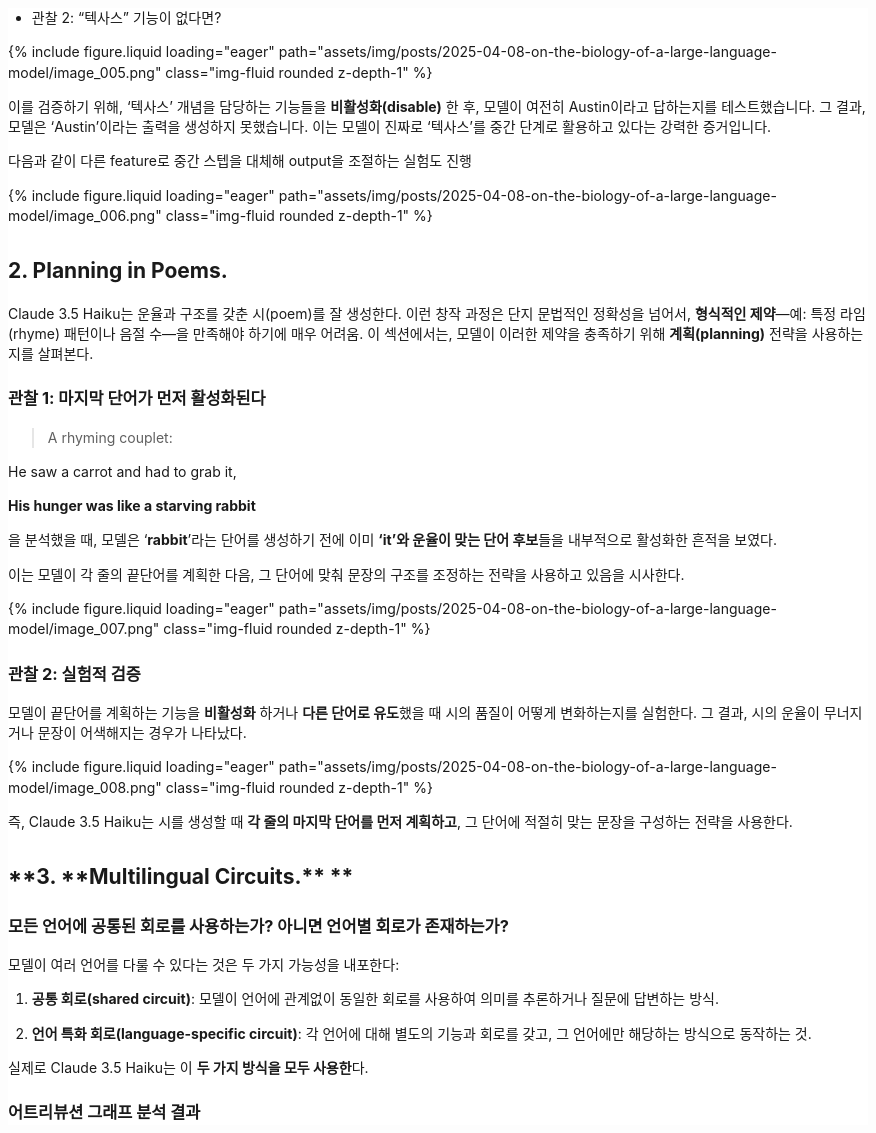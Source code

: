 - 관찰 2: “텍사스” 기능이 없다면?

{% include figure.liquid loading="eager" path="assets/img/posts/2025-04-08-on-the-biology-of-a-large-language-model/image_005.png" class="img-fluid rounded z-depth-1" %}

이를 검증하기 위해, ‘텍사스’ 개념을 담당하는 기능들을 **비활성화(disable)** 한 후, 모델이 여전히 Austin이라고 답하는지를 테스트했습니다. 그 결과, 모델은 ‘Austin’이라는 출력을 생성하지 못했습니다. 이는 모델이 진짜로 ‘텍사스’를 중간 단계로 활용하고 있다는 강력한 증거입니다.

다음과 같이 다른 feature로 중간 스텝을 대체해 output을 조절하는 실험도 진행

{% include figure.liquid loading="eager" path="assets/img/posts/2025-04-08-on-the-biology-of-a-large-language-model/image_006.png" class="img-fluid rounded z-depth-1" %}

## 2. **Planning in Poems.** 

Claude 3.5 Haiku는 운율과 구조를 갖춘 시(poem)를 잘 생성한다. 이런 창작 과정은 단지 문법적인 정확성을 넘어서, **형식적인 제약**—예: 특정 라임(rhyme) 패턴이나 음절 수—을 만족해야 하기에 매우 어려움. 이 섹션에서는, 모델이 이러한 제약을 충족하기 위해 **계획(planning)** 전략을 사용하는지를 살펴본다.

### 관찰 1: 마지막 단어가 먼저 활성화된다

> A rhyming couplet:

He saw a carrot and had to grab it,

**His hunger was like a starving rabbit**

을 분석했을 때, 모델은 ‘**rabbit**’라는 단어를 생성하기 전에 이미 **‘it’와 운율이 맞는 단어 후보**들을 내부적으로 활성화한 흔적을 보였다.

이는 모델이 각 줄의 끝단어를 계획한 다음, 그 단어에 맞춰 문장의 구조를 조정하는 전략을 사용하고 있음을 시사한다.

{% include figure.liquid loading="eager" path="assets/img/posts/2025-04-08-on-the-biology-of-a-large-language-model/image_007.png" class="img-fluid rounded z-depth-1" %}

### 관찰 2: 실험적 검증

모델이 끝단어를 계획하는 기능을 **비활성화** 하거나 **다른 단어로 유도**했을 때 시의 품질이 어떻게 변화하는지를 실험한다. 그 결과, 시의 운율이 무너지거나 문장이 어색해지는 경우가 나타났다.

{% include figure.liquid loading="eager" path="assets/img/posts/2025-04-08-on-the-biology-of-a-large-language-model/image_008.png" class="img-fluid rounded z-depth-1" %}

즉, Claude 3.5 Haiku는 시를 생성할 때 **각 줄의 마지막 단어를 먼저 계획하고**, 그 단어에 적절히 맞는 문장을 구성하는 전략을 사용한다.

## **3. \*\***Multilingual Circuits.\***\* **

### 모든 언어에 공통된 회로를 사용하는가? 아니면 언어별 회로가 존재하는가?

모델이 여러 언어를 다룰 수 있다는 것은 두 가지 가능성을 내포한다:

1. **공통 회로(shared circuit)**: 모델이 언어에 관계없이 동일한 회로를 사용하여 의미를 추론하거나 질문에 답변하는 방식.

1. **언어 특화 회로(language-specific circuit)**: 각 언어에 대해 별도의 기능과 회로를 갖고, 그 언어에만 해당하는 방식으로 동작하는 것.

실제로 Claude 3.5 Haiku는 이 **두 가지 방식을 모두 사용한**다.

### 어트리뷰션 그래프 분석 결과
